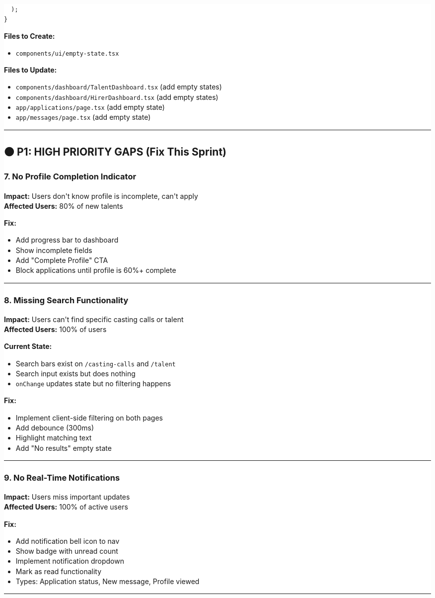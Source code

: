 ```tsx
  );
}
```

**Files to Create:**
- `components/ui/empty-state.tsx`

**Files to Update:**
- `components/dashboard/TalentDashboard.tsx` (add empty states)
- `components/dashboard/HirerDashboard.tsx` (add empty states)
- `app/applications/page.tsx` (add empty state)
- `app/messages/page.tsx` (add empty state)

---

## 🟠 P1: HIGH PRIORITY GAPS (Fix This Sprint)

### 7. **No Profile Completion Indicator**
**Impact:** Users don't know profile is incomplete, can't apply  
**Affected Users:** 80% of new talents

**Fix:**
- Add progress bar to dashboard
- Show incomplete fields
- Add "Complete Profile" CTA
- Block applications until profile is 60%+ complete

---

### 8. **Missing Search Functionality**
**Impact:** Users can't find specific casting calls or talent  
**Affected Users:** 100% of users

**Current State:**
- Search bars exist on `/casting-calls` and `/talent`
- Search input exists but does nothing
- `onChange` updates state but no filtering happens

**Fix:**
- Implement client-side filtering on both pages
- Add debounce (300ms)
- Highlight matching text
- Add "No results" empty state

---

### 9. **No Real-Time Notifications**
**Impact:** Users miss important updates  
**Affected Users:** 100% of active users

**Fix:**
- Add notification bell icon to nav
- Show badge with unread count
- Implement notification dropdown
- Mark as read functionality
- Types: Application status, New message, Profile viewed

---